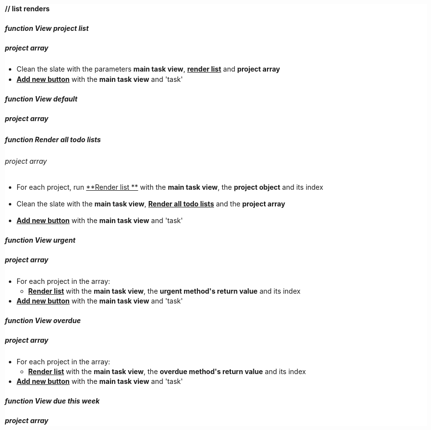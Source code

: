 

**// list renders**



#### *function View project list*

##### project array

- Clean the slate with the parameters **main task view**, [**render list**](#function-render-list) and **project array**
- [**Add new button**](#function-add-new-button) with the **main task view** and 'task'



#### *function View default*

##### project array



##### *function Render all todo lists*

###### project array

- For each project, run [**Render list **](#function-render-list) with the **main task view**, the **project object** and its index



- Clean the slate with the **main task view**, [**Render all todo lists**](#function-render-all-todo-lists) and the **project array**
- [**Add new button**](#function-add-new-button) with the **main task view** and 'task'



#### *function View urgent*

##### project array

- For each project in the array:
  - [**Render list**](#function-render-list) with the **main task view**, the **urgent method's return value** and its index
- [**Add new button**](#function-add-new-button) with the **main task view** and 'task'



#### *function View overdue*

##### project array

- For each project in the array:
  - [**Render list**](#function-render-list) with the **main task view**, the **overdue method's return value** and its index
- [**Add new button**](#function-add-new-button) with the **main task view** and 'task'



#### *function View due this week*

##### project array

